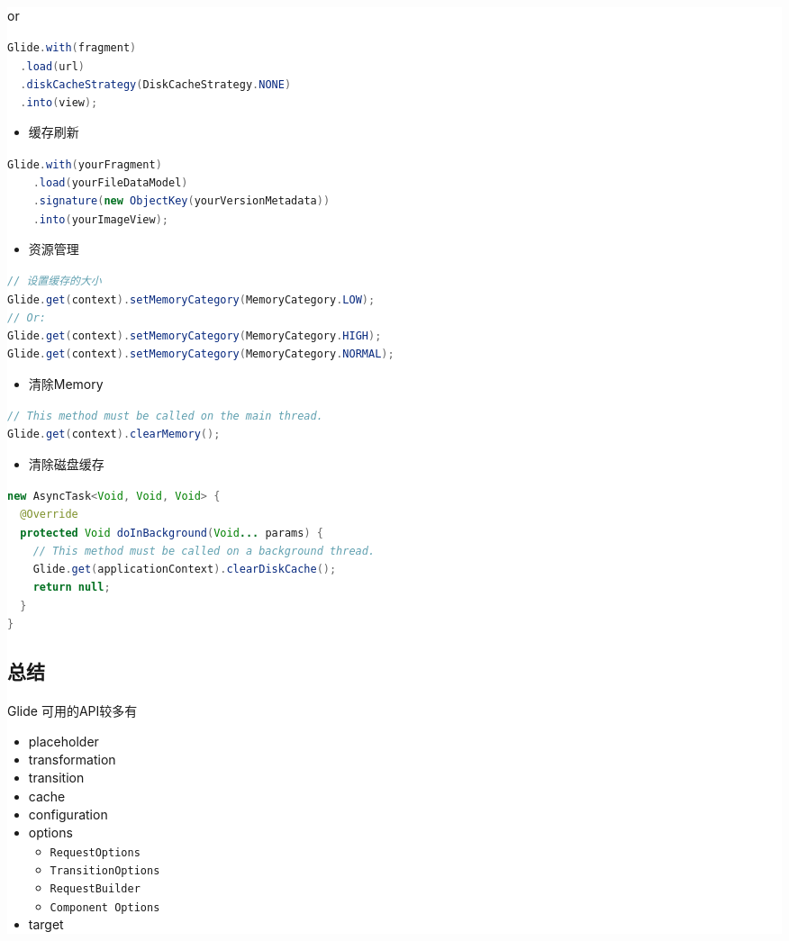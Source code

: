 or

```java
Glide.with(fragment)
  .load(url)
  .diskCacheStrategy(DiskCacheStrategy.NONE)
  .into(view);
```

- 缓存刷新

```java
Glide.with(yourFragment)
    .load(yourFileDataModel)
    .signature(new ObjectKey(yourVersionMetadata))
    .into(yourImageView);
```

- 资源管理

```java
// 设置缓存的大小
Glide.get(context).setMemoryCategory(MemoryCategory.LOW);
// Or:
Glide.get(context).setMemoryCategory(MemoryCategory.HIGH);
Glide.get(context).setMemoryCategory(MemoryCategory.NORMAL);
```

- 清除Memory

```java
// This method must be called on the main thread.
Glide.get(context).clearMemory();
```

- 清除磁盘缓存

```java
new AsyncTask<Void, Void, Void> {
  @Override
  protected Void doInBackground(Void... params) {
    // This method must be called on a background thread.
    Glide.get(applicationContext).clearDiskCache();
    return null;
  }
}
```



## 总结



Glide 可用的API较多有

- placeholder
- transformation
- transition
- cache
- configuration
- options
  - `RequestOptions`
  - `TransitionOptions`
  - `RequestBuilder`
  - `Component Options`
- target
